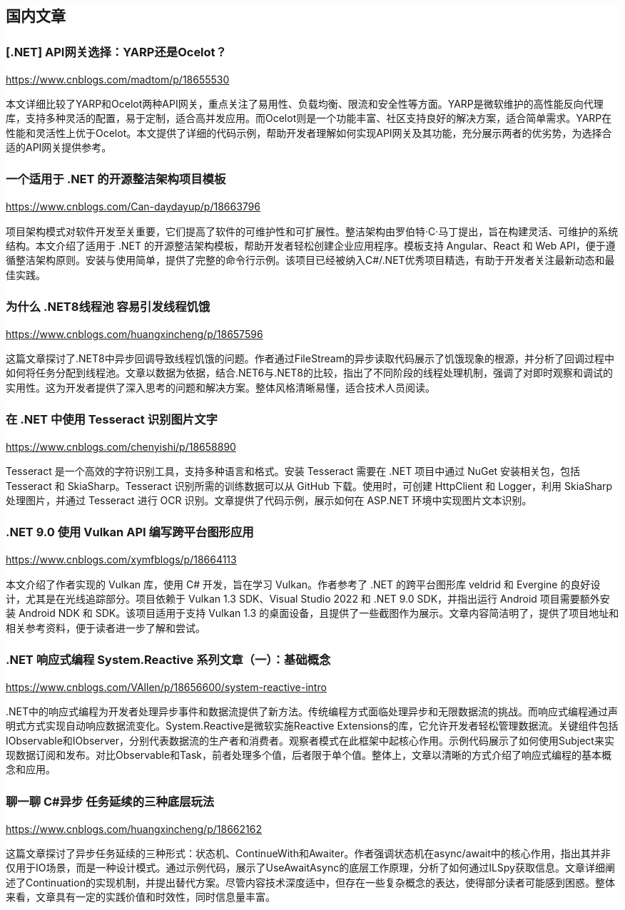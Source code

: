 ## 国内文章
### [.NET] API网关选择：YARP还是Ocelot？

https://www.cnblogs.com/madtom/p/18655530

本文详细比较了YARP和Ocelot两种API网关，重点关注了易用性、负载均衡、限流和安全性等方面。YARP是微软维护的高性能反向代理库，支持多种灵活的配置，易于定制，适合高并发应用。而Ocelot则是一个功能丰富、社区支持良好的解决方案，适合简单需求。YARP在性能和灵活性上优于Ocelot。本文提供了详细的代码示例，帮助开发者理解如何实现API网关及其功能，充分展示两者的优劣势，为选择合适的API网关提供参考。

### 一个适用于 .NET 的开源整洁架构项目模板

https://www.cnblogs.com/Can-daydayup/p/18663796

项目架构模式对软件开发至关重要，它们提高了软件的可维护性和可扩展性。整洁架构由罗伯特·C·马丁提出，旨在构建灵活、可维护的系统结构。本文介绍了适用于 .NET 的开源整洁架构模板，帮助开发者轻松创建企业应用程序。模板支持 Angular、React 和 Web API，便于遵循整洁架构原则。安装与使用简单，提供了完整的命令行示例。该项目已经被纳入C#/.NET优秀项目精选，有助于开发者关注最新动态和最佳实践。

### 为什么 .NET8线程池 容易引发线程饥饿

https://www.cnblogs.com/huangxincheng/p/18657596

这篇文章探讨了.NET8中异步回调导致线程饥饿的问题。作者通过FileStream的异步读取代码展示了饥饿现象的根源，并分析了回调过程中如何将任务分配到线程池。文章以数据为依据，结合.NET6与.NET8的比较，指出了不同阶段的线程处理机制，强调了对即时观察和调试的实用性。这为开发者提供了深入思考的问题和解决方案。整体风格清晰易懂，适合技术人员阅读。

### 在 .NET 中使用 Tesseract 识别图片文字

https://www.cnblogs.com/chenyishi/p/18658890

Tesseract 是一个高效的字符识别工具，支持多种语言和格式。安装 Tesseract 需要在 .NET 项目中通过 NuGet 安装相关包，包括 Tesseract 和 SkiaSharp。Tesseract 识别所需的训练数据可以从 GitHub 下载。使用时，可创建 HttpClient 和 Logger，利用 SkiaSharp 处理图片，并通过 Tesseract 进行 OCR 识别。文章提供了代码示例，展示如何在 ASP.NET 环境中实现图片文本识别。

### .NET 9.0 使用 Vulkan API 编写跨平台图形应用

https://www.cnblogs.com/xymfblogs/p/18664113

本文介绍了作者实现的 Vulkan 库，使用 C# 开发，旨在学习 Vulkan。作者参考了 .NET 的跨平台图形库 veldrid 和 Evergine 的良好设计，尤其是在光线追踪部分。项目依赖于 Vulkan 1.3 SDK、Visual Studio 2022 和 .NET 9.0 SDK，并指出运行 Android 项目需要额外安装 Android NDK 和 SDK。该项目适用于支持 Vulkan 1.3 的桌面设备，且提供了一些截图作为展示。文章内容简洁明了，提供了项目地址和相关参考资料，便于读者进一步了解和尝试。

### .NET 响应式编程 System.Reactive 系列文章（一）：基础概念

https://www.cnblogs.com/VAllen/p/18656600/system-reactive-intro

.NET中的响应式编程为开发者处理异步事件和数据流提供了新方法。传统编程方式面临处理异步和无限数据流的挑战。而响应式编程通过声明式方式实现自动响应数据流变化。System.Reactive是微软实施Reactive Extensions的库，它允许开发者轻松管理数据流。关键组件包括IObservable和IObserver，分别代表数据流的生产者和消费者。观察者模式在此框架中起核心作用。示例代码展示了如何使用Subject来实现数据订阅和发布。对比Observable和Task，前者处理多个值，后者限于单个值。整体上，文章以清晰的方式介绍了响应式编程的基本概念和应用。

### 聊一聊 C#异步 任务延续的三种底层玩法

https://www.cnblogs.com/huangxincheng/p/18662162

这篇文章探讨了异步任务延续的三种形式：状态机、ContinueWith和Awaiter。作者强调状态机在async/await中的核心作用，指出其并非仅用于IO场景，而是一种设计模式。通过示例代码，展示了UseAwaitAsync的底层工作原理，分析了如何通过ILSpy获取信息。文章详细阐述了Continuation的实现机制，并提出替代方案。尽管内容技术深度适中，但存在一些复杂概念的表达，使得部分读者可能感到困惑。整体来看，文章具有一定的实践价值和时效性，同时信息量丰富。
